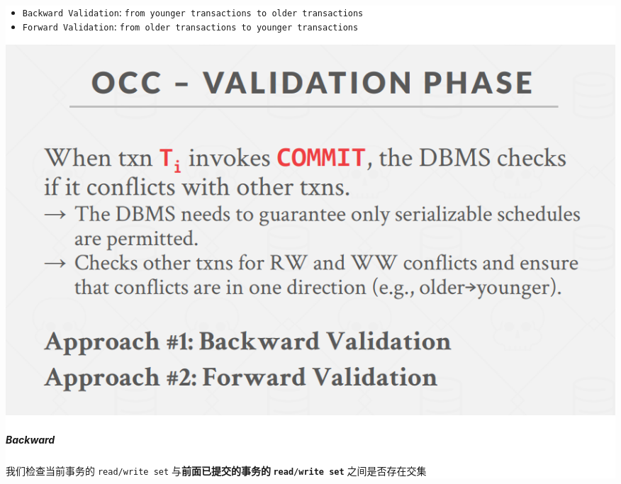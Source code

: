 - `Backward Validation`: `from younger transactions to older transactions`
- `Forward Validation`: `from older transactions to younger transactions`

![ValidationPhase](./img/ValidationPhase.png)

##### Backward

我们检查当前事务的 `read/write set` 与**前面已提交的事务的 `read/write set`** 之间是否存在交集
